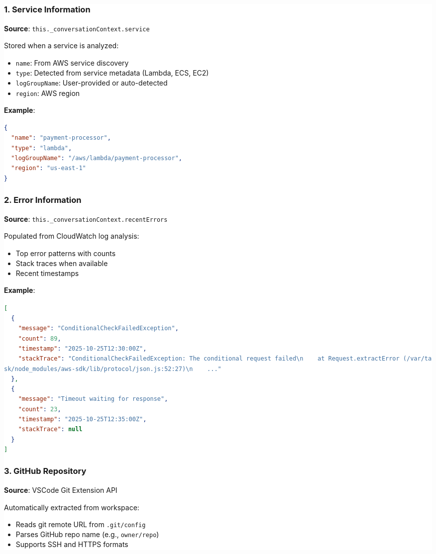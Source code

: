 ### 1. Service Information
**Source**: `this._conversationContext.service`

Stored when a service is analyzed:
- `name`: From AWS service discovery
- `type`: Detected from service metadata (Lambda, ECS, EC2)
- `logGroupName`: User-provided or auto-detected
- `region`: AWS region

**Example**:
```json
{
  "name": "payment-processor",
  "type": "lambda",
  "logGroupName": "/aws/lambda/payment-processor",
  "region": "us-east-1"
}
```

### 2. Error Information
**Source**: `this._conversationContext.recentErrors`

Populated from CloudWatch log analysis:
- Top error patterns with counts
- Stack traces when available
- Recent timestamps

**Example**:
```json
[
  {
    "message": "ConditionalCheckFailedException",
    "count": 89,
    "timestamp": "2025-10-25T12:30:00Z",
    "stackTrace": "ConditionalCheckFailedException: The conditional request failed\n    at Request.extractError (/var/task/node_modules/aws-sdk/lib/protocol/json.js:52:27)\n    ..."
  },
  {
    "message": "Timeout waiting for response",
    "count": 23,
    "timestamp": "2025-10-25T12:35:00Z",
    "stackTrace": null
  }
]
```

### 3. GitHub Repository
**Source**: VSCode Git Extension API

Automatically extracted from workspace:
- Reads git remote URL from `.git/config`
- Parses GitHub repo name (e.g., `owner/repo`)
- Supports SSH and HTTPS formats
